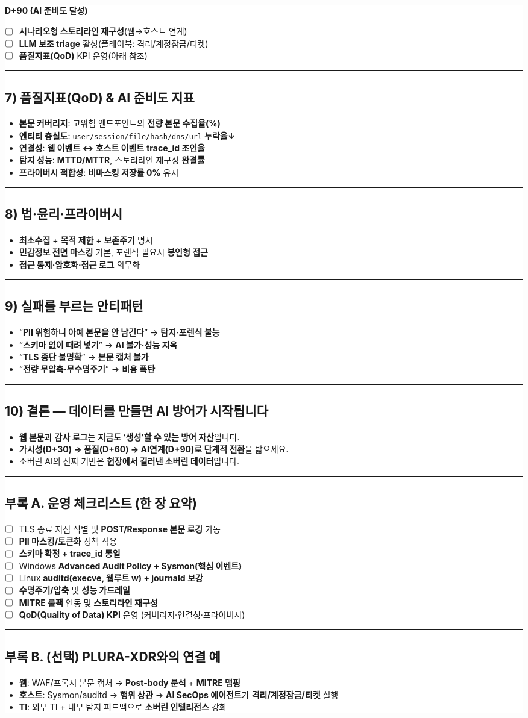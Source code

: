**D+90 (AI 준비도 달성)**

* [ ] **시나리오형 스토리라인 재구성**(웹→호스트 연계)
* [ ] **LLM 보조 triage** 활성(플레이북: 격리/계정잠금/티켓)
* [ ] **품질지표(QoD)** KPI 운영(아래 참조)

---

## 7) 품질지표(QoD) & AI 준비도 지표

* **본문 커버리지**: 고위험 엔드포인트의 **전량 본문 수집율(%)**
* **엔티티 충실도**: `user/session/file/hash/dns/url` **누락율↓**
* **연결성**: **웹 이벤트 ↔ 호스트 이벤트** **trace_id 조인율**
* **탐지 성능**: **MTTD/MTTR**, 스토리라인 재구성 **완결률**
* **프라이버시 적합성**: **비마스킹 저장률 0%** 유지

---

## 8) 법·윤리·프라이버시

* **최소수집** + **목적 제한** + **보존주기** 명시
* **민감정보 전면 마스킹** 기본, 포렌식 필요시 **봉인형 접근**
* **접근 통제·암호화·접근 로그** 의무화

---

## 9) 실패를 부르는 안티패턴

* “**PII 위험하니 아예 본문을 안 남긴다**” → **탐지·포렌식 불능**
* “**스키마 없이 때려 넣기**” → **AI 불가·성능 지옥**
* “**TLS 종단 불명확**” → **본문 캡처 불가**
* “**전량 무압축·무수명주기**” → **비용 폭탄**

---

## 10) 결론 — **데이터를 만들면 AI 방어가 시작됩니다**

* **웹 본문**과 **감사 로그**는 **지금도 ‘생성’할 수 있는 방어 자산**입니다.
* **가시성(D+30) → 품질(D+60) → AI연계(D+90)로 단계적 전환**을 밟으세요.
* 소버린 AI의 진짜 기반은 **현장에서 길러낸 소버린 데이터**입니다.

---

## 부록 A. 운영 체크리스트 (한 장 요약)

* [ ] TLS 종료 지점 식별 및 **POST/Response 본문 로깅** 가동
* [ ] **PII 마스킹/토큰화** 정책 적용
* [ ] **스키마 확정 + trace_id 통일**
* [ ] Windows **Advanced Audit Policy + Sysmon(핵심 이벤트)**
* [ ] Linux **auditd(execve, 웹루트 w) + journald 보강**
* [ ] **수명주기/압축** 및 **성능 가드레일**
* [ ] **MITRE 룰팩** 연동 및 **스토리라인 재구성**
* [ ] **QoD(Quality of Data) KPI** 운영 (커버리지·연결성·프라이버시)

---

## 부록 B. (선택) PLURA-XDR와의 연결 예

* **웹**: WAF/프록시 본문 캡처 → **Post-body 분석** + **MITRE 맵핑**
* **호스트**: Sysmon/auditd → **행위 상관** → **AI SecOps 에이전트**가 **격리/계정잠금/티켓** 실행
* **TI**: 외부 TI + 내부 탐지 피드백으로 **소버린 인텔리전스** 강화


